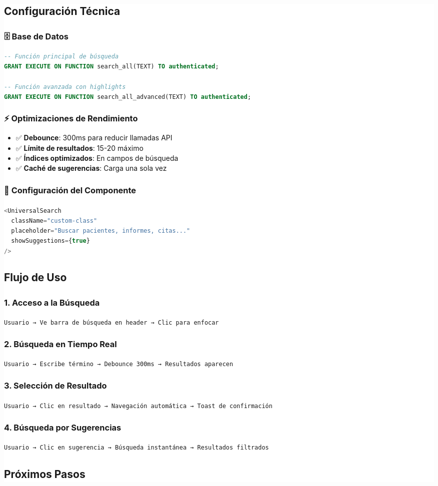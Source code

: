 ## Configuración Técnica

### 🗄️ **Base de Datos**
```sql
-- Función principal de búsqueda
GRANT EXECUTE ON FUNCTION search_all(TEXT) TO authenticated;

-- Función avanzada con highlights
GRANT EXECUTE ON FUNCTION search_all_advanced(TEXT) TO authenticated;
```

### ⚡ **Optimizaciones de Rendimiento**
- ✅ **Debounce**: 300ms para reducir llamadas API
- ✅ **Límite de resultados**: 15-20 máximo
- ✅ **Índices optimizados**: En campos de búsqueda
- ✅ **Caché de sugerencias**: Carga una sola vez

### 🔧 **Configuración del Componente**
```typescript
<UniversalSearch 
  className="custom-class"
  placeholder="Buscar pacientes, informes, citas..."
  showSuggestions={true}
/>
```

## Flujo de Uso

### 1. **Acceso a la Búsqueda**
```
Usuario → Ve barra de búsqueda en header → Clic para enfocar
```

### 2. **Búsqueda en Tiempo Real**
```
Usuario → Escribe término → Debounce 300ms → Resultados aparecen
```

### 3. **Selección de Resultado**
```
Usuario → Clic en resultado → Navegación automática → Toast de confirmación
```

### 4. **Búsqueda por Sugerencias**
```
Usuario → Clic en sugerencia → Búsqueda instantánea → Resultados filtrados
```

## Próximos Pasos
